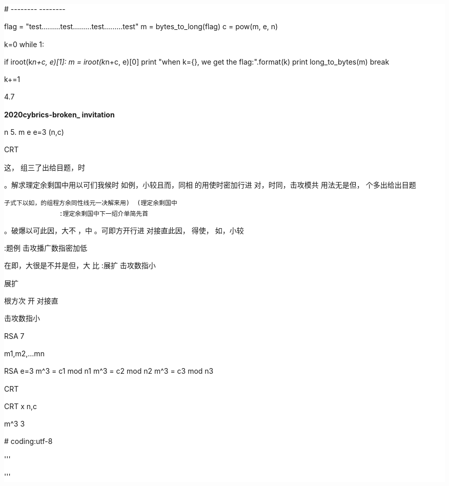 \# -------- --------

flag = "test.........test.........test.........test" m = bytes_to_long(flag)
 c = pow(m, e, n)

k=0 while 1:

if iroot(k*n+c, e)[1]:
 m = iroot(k*n+c, e)[0]
 print "when k={}, we get the flag:".format(k) print long_to_bytes(m)
 break

k+=1

4.7

**2020cybrics-broken_ invitation**

n 5. m e e=3 (n,c)

CRT

这， 组三了出给目题，时

。解求理定余剩国中用以可们我候时 如例，小较且而，同相 的用使时密加行进 对，时同，击攻模共 用法无是但， 个多出给出目题

```
子式下以如，的组程方余同性线元一决解来用)  (理定余剩国中
               :理定余剩国中下一绍介单简先首
```

。破爆以可此因，大不 ，中
 。可即方开行进 对接直此因， 得使， 如，小较

:题例 击攻播广数指密加低

在即，大很是不并是但，大 比 :展扩 击攻数指小

展扩

根方次 开 对接直

击攻数指小

RSA 7

m1,m2,...mn

RSA e=3 m^3 = c1 mod n1
 m^3 = c2 mod n2
 m^3 = c3 mod n3

CRT

CRT x n,c

m^3 3

\# coding:utf-8

'''

'''
